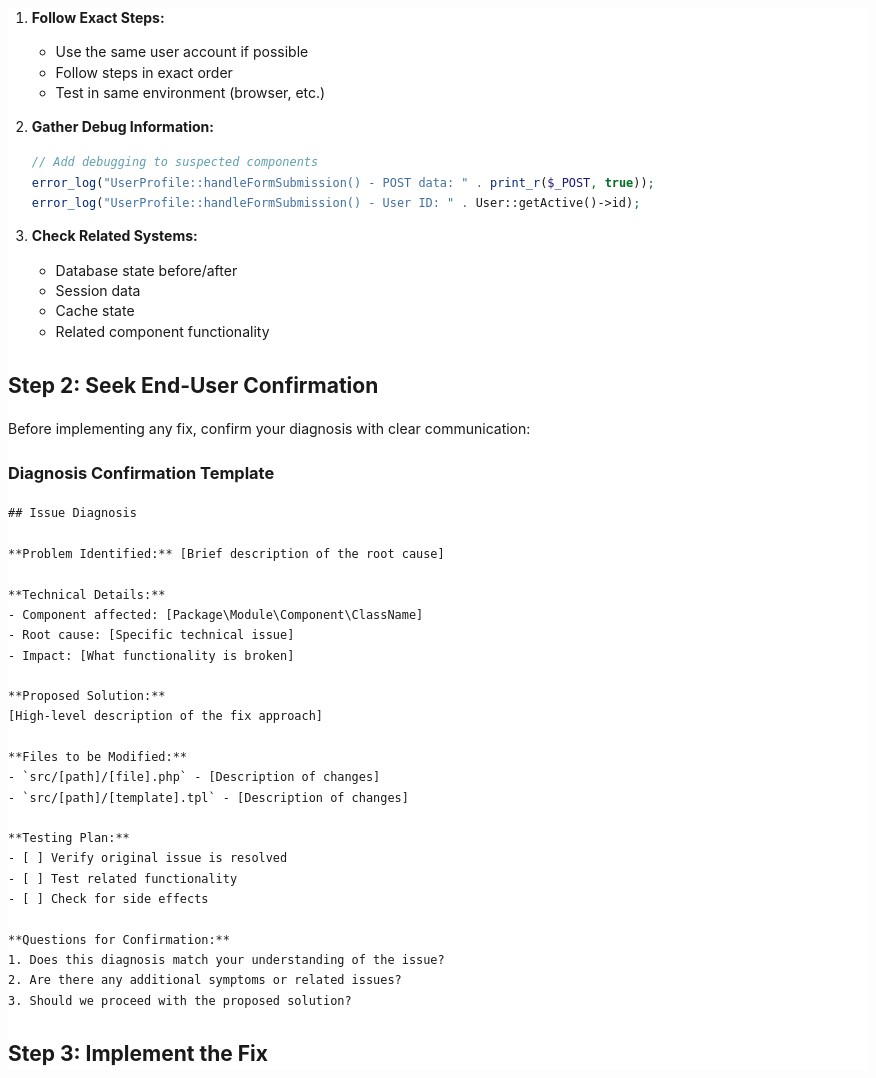 1. **Follow Exact Steps:**
   - Use the same user account if possible
   - Follow steps in exact order
   - Test in same environment (browser, etc.)

2. **Gather Debug Information:**
   ```php
   // Add debugging to suspected components
   error_log("UserProfile::handleFormSubmission() - POST data: " . print_r($_POST, true));
   error_log("UserProfile::handleFormSubmission() - User ID: " . User::getActive()->id);
   ```

3. **Check Related Systems:**
   - Database state before/after
   - Session data
   - Cache state
   - Related component functionality

## Step 2: Seek End-User Confirmation

Before implementing any fix, confirm your diagnosis with clear communication:

### Diagnosis Confirmation Template

```
## Issue Diagnosis

**Problem Identified:** [Brief description of the root cause]

**Technical Details:**
- Component affected: [Package\Module\Component\ClassName]
- Root cause: [Specific technical issue]
- Impact: [What functionality is broken]

**Proposed Solution:**
[High-level description of the fix approach]

**Files to be Modified:**
- `src/[path]/[file].php` - [Description of changes]
- `src/[path]/[template].tpl` - [Description of changes]

**Testing Plan:**
- [ ] Verify original issue is resolved
- [ ] Test related functionality
- [ ] Check for side effects

**Questions for Confirmation:**
1. Does this diagnosis match your understanding of the issue?
2. Are there any additional symptoms or related issues?
3. Should we proceed with the proposed solution?
```

## Step 3: Implement the Fix
